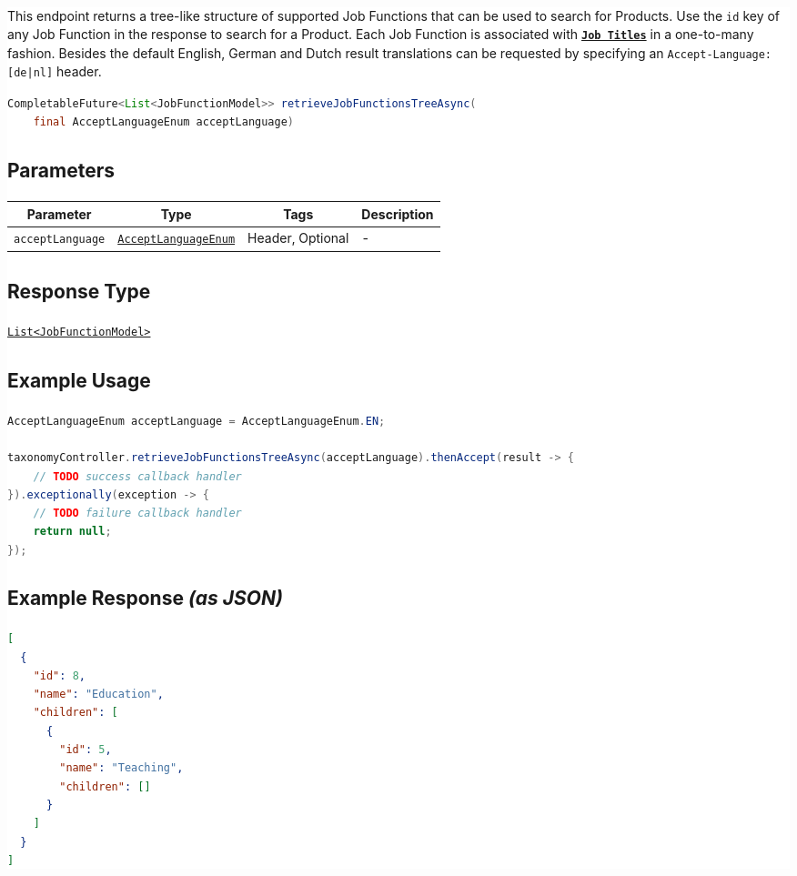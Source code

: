 This endpoint returns a tree-like structure of supported Job Functions that can be used to search for Products.
Use the `id` key of any Job Function in the response to search for a Product.
Each Job Function is associated with [**`Job Titles`**](b3A6MzM0NDA3MzY-job-titles) in a one-to-many fashion.
Besides the default English, German and Dutch result translations can be requested by specifying an `Accept-Language: [de|nl]` header.

```java
CompletableFuture<List<JobFunctionModel>> retrieveJobFunctionsTreeAsync(
    final AcceptLanguageEnum acceptLanguage)
```

## Parameters

| Parameter | Type | Tags | Description |
|  --- | --- | --- | --- |
| `acceptLanguage` | [`AcceptLanguageEnum`](../../doc/models/accept-language-enum.md) | Header, Optional | - |

## Response Type

[`List<JobFunctionModel>`](../../doc/models/job-function-model.md)

## Example Usage

```java
AcceptLanguageEnum acceptLanguage = AcceptLanguageEnum.EN;

taxonomyController.retrieveJobFunctionsTreeAsync(acceptLanguage).thenAccept(result -> {
    // TODO success callback handler
}).exceptionally(exception -> {
    // TODO failure callback handler
    return null;
});
```

## Example Response *(as JSON)*

```json
[
  {
    "id": 8,
    "name": "Education",
    "children": [
      {
        "id": 5,
        "name": "Teaching",
        "children": []
      }
    ]
  }
]
```
